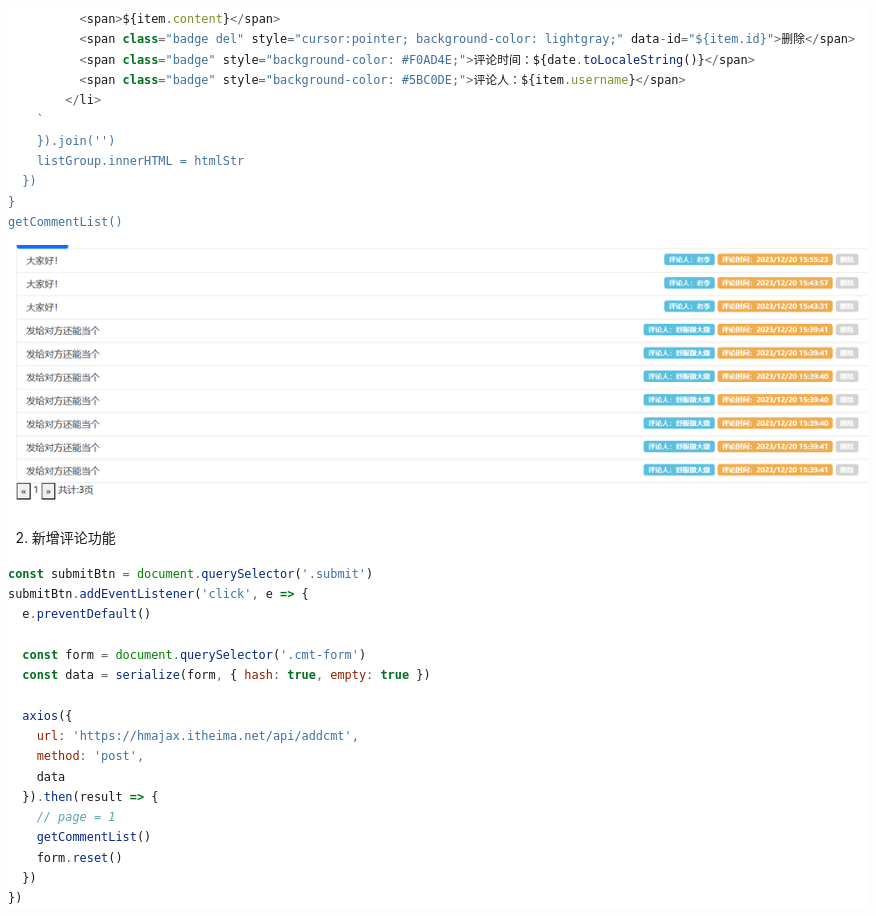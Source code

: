 ```js
          <span>${item.content}</span>
          <span class="badge del" style="cursor:pointer; background-color: lightgray;" data-id="${item.id}">删除</span> 
          <span class="badge" style="background-color: #F0AD4E;">评论时间：${date.toLocaleString()}</span>
          <span class="badge" style="background-color: #5BC0DE;">评论人：${item.username}</span>
        </li>
    `
    }).join('')
    listGroup.innerHTML = htmlStr
  })
}
getCommentList()
```

![image-20231220160758174](md_img/image-20231220160758174.png)

2. 新增评论功能

```js
const submitBtn = document.querySelector('.submit')
submitBtn.addEventListener('click', e => {
  e.preventDefault()

  const form = document.querySelector('.cmt-form')
  const data = serialize(form, { hash: true, empty: true })

  axios({
    url: 'https://hmajax.itheima.net/api/addcmt',
    method: 'post',
    data
  }).then(result => {
    // page = 1
    getCommentList()
    form.reset()
  })
})
```
